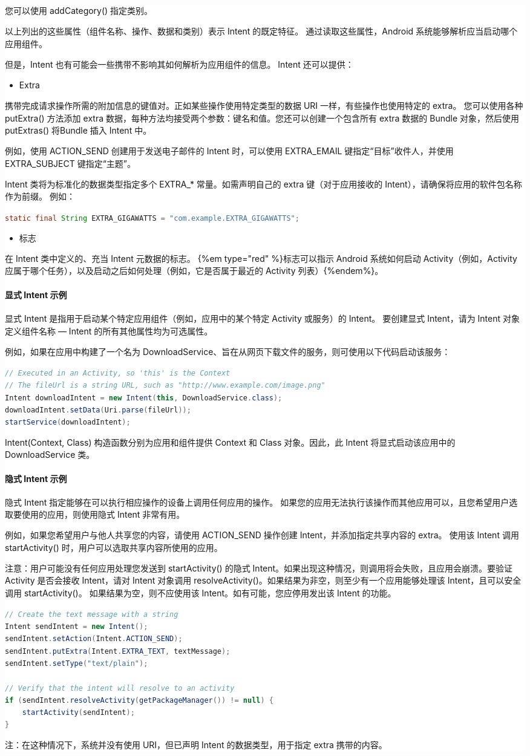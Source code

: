 您可以使用 addCategory() 指定类别。

以上列出的这些属性（组件名称、操作、数据和类别）表示 Intent 的既定特征。 通过读取这些属性，Android 系统能够解析应当启动哪个应用组件。

但是，Intent 也有可能会一些携带不影响其如何解析为应用组件的信息。 Intent 还可以提供：

* Extra

携带完成请求操作所需的附加信息的键值对。正如某些操作使用特定类型的数据 URI 一样，有些操作也使用特定的 extra。
您可以使用各种 putExtra() 方法添加 extra 数据，每种方法均接受两个参数：键名和值。您还可以创建一个包含所有 extra 数据的 Bundle 对象，然后使用 putExtras() 将Bundle 插入 Intent 中。

例如，使用 ACTION_SEND 创建用于发送电子邮件的 Intent 时，可以使用 EXTRA_EMAIL 键指定“目标”收件人，并使用 EXTRA_SUBJECT 键指定“主题”。

Intent 类将为标准化的数据类型指定多个 EXTRA_* 常量。如需声明自己的 extra 键（对于应用接收的 Intent），请确保将应用的软件包名称作为前缀。 例如：
```java
static final String EXTRA_GIGAWATTS = "com.example.EXTRA_GIGAWATTS";
```
* 标志

在 Intent 类中定义的、充当 Intent 元数据的标志。 {%em type="red" %}标志可以指示 Android 系统如何启动 Activity（例如，Activity 应属于哪个任务），以及启动之后如何处理（例如，它是否属于最近的 Activity 列表）{%endem%}。


#### 显式 Intent 示例

显式 Intent 是指用于启动某个特定应用组件（例如，应用中的某个特定 Activity 或服务）的 Intent。 要创建显式 Intent，请为 Intent 对象定义组件名称 — Intent 的所有其他属性均为可选属性。

例如，如果在应用中构建了一个名为 DownloadService、旨在从网页下载文件的服务，则可使用以下代码启动该服务：
```java
// Executed in an Activity, so 'this' is the Context
// The fileUrl is a string URL, such as "http://www.example.com/image.png"
Intent downloadIntent = new Intent(this, DownloadService.class);
downloadIntent.setData(Uri.parse(fileUrl));
startService(downloadIntent);
```
Intent(Context, Class) 构造函数分别为应用和组件提供 Context 和 Class 对象。因此，此 Intent 将显式启动该应用中的 DownloadService 类。

#### 隐式 Intent 示例

隐式 Intent 指定能够在可以执行相应操作的设备上调用任何应用的操作。 如果您的应用无法执行该操作而其他应用可以，且您希望用户选取要使用的应用，则使用隐式 Intent 非常有用。

例如，如果您希望用户与他人共享您的内容，请使用 ACTION_SEND 操作创建 Intent，并添加指定共享内容的 extra。 使用该 Intent 调用 startActivity() 时，用户可以选取共享内容所使用的应用。

注意：用户可能没有任何应用处理您发送到 startActivity() 的隐式 Intent。如果出现这种情况，则调用将会失败，且应用会崩溃。要验证 Activity 是否会接收 Intent，请对 Intent 对象调用 resolveActivity()。如果结果为非空，则至少有一个应用能够处理该 Intent，且可以安全调用 startActivity()。 如果结果为空，则不应使用该 Intent。如有可能，您应停用发出该 Intent 的功能。
```java
// Create the text message with a string
Intent sendIntent = new Intent();
sendIntent.setAction(Intent.ACTION_SEND);
sendIntent.putExtra(Intent.EXTRA_TEXT, textMessage);
sendIntent.setType("text/plain");

// Verify that the intent will resolve to an activity
if (sendIntent.resolveActivity(getPackageManager()) != null) {
    startActivity(sendIntent);
}
```
注：在这种情况下，系统并没有使用 URI，但已声明 Intent 的数据类型，用于指定 extra 携带的内容。
